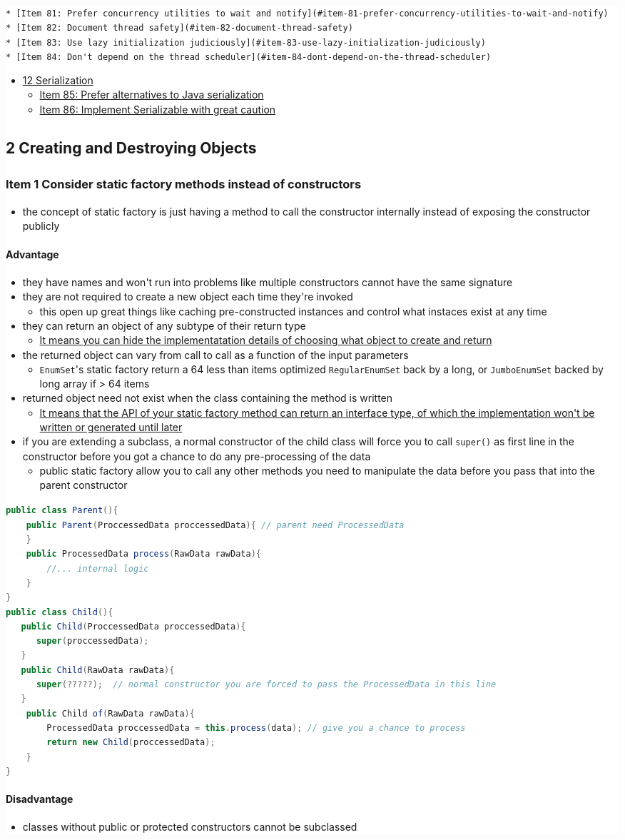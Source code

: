     * [Item 81: Prefer concurrency utilities to wait and notify](#item-81-prefer-concurrency-utilities-to-wait-and-notify)
    * [Item 82: Document thread safety](#item-82-document-thread-safety)
    * [Item 83: Use lazy initialization judiciously](#item-83-use-lazy-initialization-judiciously)
    * [Item 84: Don't depend on the thread scheduler](#item-84-dont-depend-on-the-thread-scheduler)
* [12 Serialization](#12-serialization)   
    * [Item 85: Prefer alternatives to Java serialization](#item-85-prefer-alternatives-to-java-serialization)
    * [Item 86: Implement Serializable with great caution](#item-86-implement-serializable-with-great-caution)
    
## 2 Creating and Destroying Objects

### Item 1 Consider static factory methods instead of constructors
* the concept of static factory is just having a method to call the constructor internally instead of exposing the constructor publicly     
#### Advantage
* they have names and won't run into problems like multiple constructors cannot have the same signature
* they are not required to create a new object each time they're invoked
    * this open up great things like caching pre-constructed instances and control what instaces exist at any time
* they can return an object of any subtype of their return type  
    * [It means you can hide the implementatation details of choosing what object to create and return](https://stackoverflow.com/a/58719599/5777189) 
* the returned object can vary from call to call as a function of the input parameters
    * `EnumSet`'s static factory return a 64 less than items optimized `RegularEnumSet` back by a long, or `JumboEnumSet` backed by long array if > 64 items
* returned object need not exist when the class containing the method is written
    * [It means that the API of your static factory method can return an interface type, of which the implementation won't be written or generated until later](https://stackoverflow.com/a/53240824/5777189)    
* if you are extending a subclass, a normal constructor of the child class will force you to call `super()` as first line in the constructor before you got a chance to do any pre-processing of the data
    * public static factory allow you to call any other methods you need to manipulate the data before you pass that into the parent constructor
```java
public class Parent(){
    public Parent(ProccessedData proccessedData){ // parent need ProcessedData
    }
    public ProcessedData process(RawData rawData){
        //... internal logic
    }       
}
public class Child(){
   public Child(ProccessedData proccessedData){
      super(proccessedData);
   }
   public Child(RawData rawData){
      super(?????);  // normal constructor you are forced to pass the ProcessedData in this line
   }
    public Child of(RawData rawData){
        ProcessedData proccessedData = this.process(data); // give you a chance to process
        return new Child(proccessedData);
    }
}
```    
#### Disadvantage
* classes without public or protected constructors cannot be subclassed
